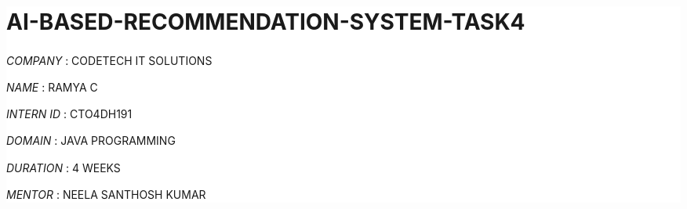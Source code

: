 # AI-BASED-RECOMMENDATION-SYSTEM-TASK4


*COMPANY* : CODETECH IT SOLUTIONS

*NAME*    : RAMYA C

*INTERN ID* : CTO4DH191

*DOMAIN* : JAVA PROGRAMMING

*DURATION* : 4 WEEKS

*MENTOR* : NEELA SANTHOSH KUMAR
